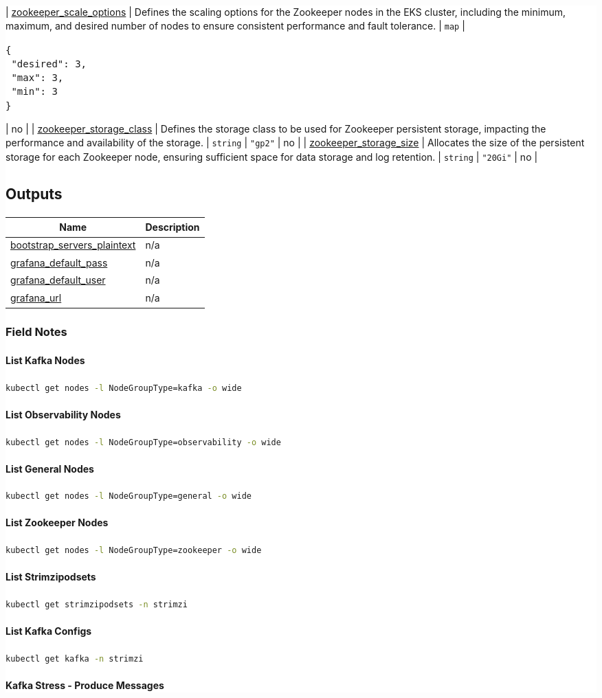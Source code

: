 | <a name="input_zookeeper_scale_options"></a> [zookeeper\_scale\_options](#input\_zookeeper\_scale\_options) | Defines the scaling options for the Zookeeper nodes in the EKS cluster, including the minimum, maximum, and desired number of nodes to ensure consistent performance and fault tolerance. | `map` | <pre>{<br>  "desired": 3,<br>  "max": 3,<br>  "min": 3<br>}</pre> | no |
| <a name="input_zookeeper_storage_class"></a> [zookeeper\_storage\_class](#input\_zookeeper\_storage\_class) | Defines the storage class to be used for Zookeeper persistent storage, impacting the performance and availability of the storage. | `string` | `"gp2"` | no |
| <a name="input_zookeeper_storage_size"></a> [zookeeper\_storage\_size](#input\_zookeeper\_storage\_size) | Allocates the size of the persistent storage for each Zookeeper node, ensuring sufficient space for data storage and log retention. | `string` | `"20Gi"` | no |

## Outputs

| Name | Description |
|------|-------------|
| <a name="output_bootstrap_servers_plaintext"></a> [bootstrap\_servers\_plaintext](#output\_bootstrap\_servers\_plaintext) | n/a |
| <a name="output_grafana_default_pass"></a> [grafana\_default\_pass](#output\_grafana\_default\_pass) | n/a |
| <a name="output_grafana_default_user"></a> [grafana\_default\_user](#output\_grafana\_default\_user) | n/a |
| <a name="output_grafana_url"></a> [grafana\_url](#output\_grafana\_url) | n/a |

### Field Notes

#### List Kafka Nodes

```bash
kubectl get nodes -l NodeGroupType=kafka -o wide
```

#### List Observability Nodes

```bash
kubectl get nodes -l NodeGroupType=observability -o wide
```

#### List General Nodes

```bash
kubectl get nodes -l NodeGroupType=general -o wide
```

#### List Zookeeper Nodes

```bash
kubectl get nodes -l NodeGroupType=zookeeper -o wide
```

#### List Strimzipodsets

```bash
kubectl get strimzipodsets -n strimzi
```

#### List Kafka Configs

```bash
kubectl get kafka -n strimzi
```

#### Kafka Stress - Produce Messages
